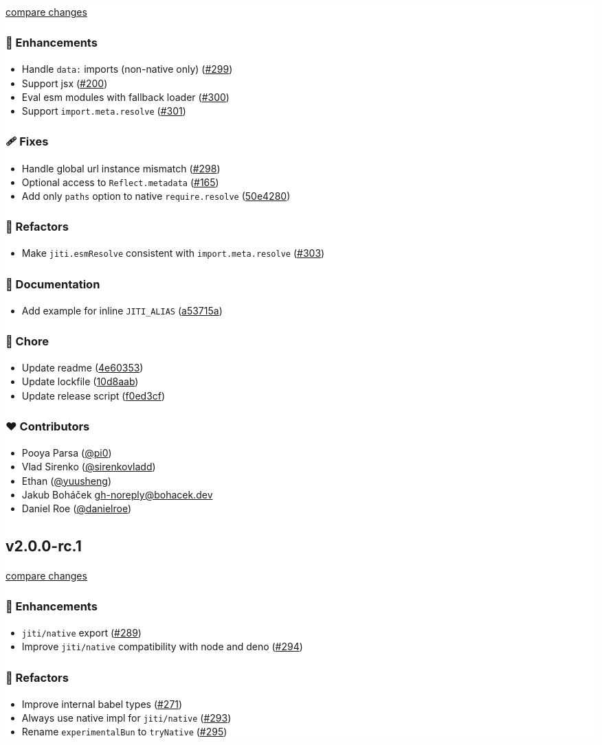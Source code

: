 [compare changes](https://github.com/unjs/jiti/compare/v2.0.0-rc.1...v2.0.0)

### 🚀 Enhancements

- Handle `data:` imports (non-native only) ([#299](https://github.com/unjs/jiti/pull/299))
- Support jsx ([#200](https://github.com/unjs/jiti/pull/200))
- Eval esm modules with fallback loader ([#300](https://github.com/unjs/jiti/pull/300))
- Support `import.meta.resolve` ([#301](https://github.com/unjs/jiti/pull/301))

### 🩹 Fixes

- Handle global url instance mismatch ([#298](https://github.com/unjs/jiti/pull/298))
- Optional access to `Reflect.metadata` ([#165](https://github.com/unjs/jiti/pull/165))
- Add only `paths` option to native `require.resolve` ([50e4280](https://github.com/unjs/jiti/commit/50e4280))

### 💅 Refactors

- Make `jiti.esmResolve` consistent with `import.meta.resolve` ([#303](https://github.com/unjs/jiti/pull/303))

### 📖 Documentation

- Add example for inline `JITI_ALIAS` ([a53715a](https://github.com/unjs/jiti/commit/a53715a))

### 🏡 Chore

- Update readme ([4e60353](https://github.com/unjs/jiti/commit/4e60353))
- Update lockfile ([10d8aab](https://github.com/unjs/jiti/commit/10d8aab))
- Update release script ([f0ed3cf](https://github.com/unjs/jiti/commit/f0ed3cf))

### ❤️ Contributors

- Pooya Parsa ([@pi0](http://github.com/pi0))
- Vlad Sirenko ([@sirenkovladd](http://github.com/sirenkovladd))
- Ethan ([@yuusheng](http://github.com/yuusheng))
- Jakub Boháček <gh-noreply@bohacek.dev>
- Daniel Roe ([@danielroe](http://github.com/danielroe))

## v2.0.0-rc.1

[compare changes](https://github.com/unjs/jiti/compare/v2.0.0-beta.3...v2.0.0-rc.1)

### 🚀 Enhancements

- `jiti/native` export ([#289](https://github.com/unjs/jiti/pull/289))
- Improve `jiti/native` compatibility with node and deno ([#294](https://github.com/unjs/jiti/pull/294))

### 💅 Refactors

- Improve internal babel types ([#271](https://github.com/unjs/jiti/pull/271))
- Always use native impl for `jiti/native` ([#293](https://github.com/unjs/jiti/pull/293))
- Rename `experimentalBun` to `tryNative` ([#295](https://github.com/unjs/jiti/pull/295))
